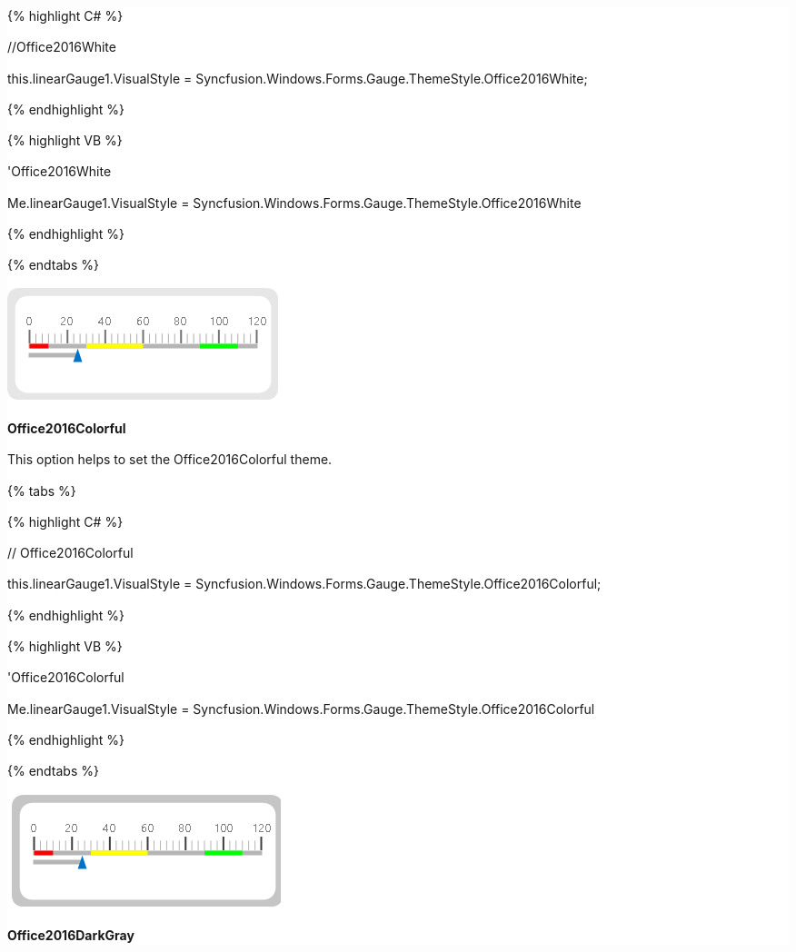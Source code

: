 {% highlight C# %}

//Office2016White

this.linearGauge1.VisualStyle = Syncfusion.Windows.Forms.Gauge.ThemeStyle.Office2016White;

{% endhighlight %}

{% highlight VB %}

'Office2016White

Me.linearGauge1.VisualStyle = Syncfusion.Windows.Forms.Gauge.ThemeStyle.Office2016White

{% endhighlight %}

{% endtabs %}


 ![Office2016 White theme Linear Gauge](Linear-Gauge_images/Linear-Gauge_img12.png)

 **Office2016Colorful**

This option helps to set the Office2016Colorful theme.

{% tabs %}

{% highlight C# %}

// Office2016Colorful

this.linearGauge1.VisualStyle = Syncfusion.Windows.Forms.Gauge.ThemeStyle.Office2016Colorful;

{% endhighlight %}

{% highlight VB %}

'Office2016Colorful

Me.linearGauge1.VisualStyle = Syncfusion.Windows.Forms.Gauge.ThemeStyle.Office2016Colorful

{% endhighlight %}

{% endtabs %}

 ![Office2016 Colorful theme Linear Gauge](Linear-Gauge_images/Linear-Gauge_img11.png)

**Office2016DarkGray**
